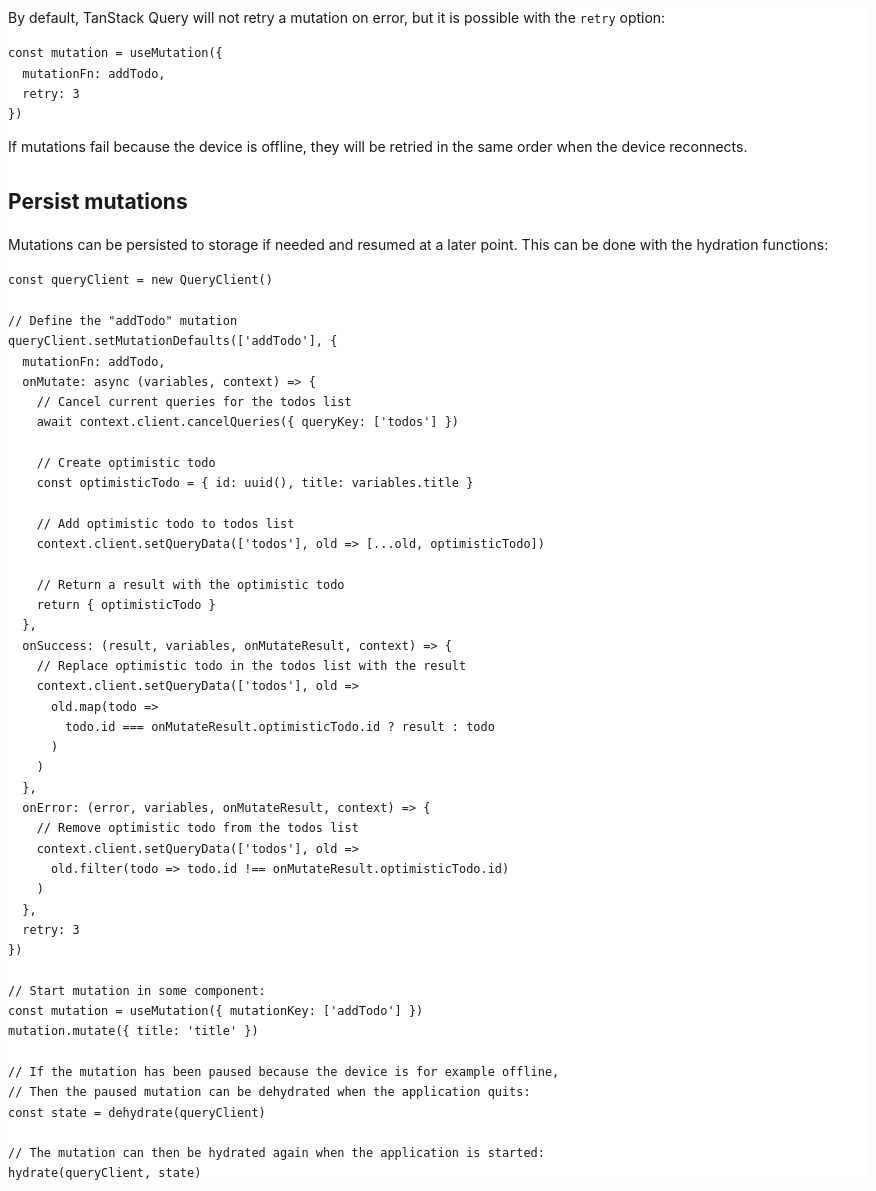 By default, TanStack Query will not retry a mutation on error, but it is
possible with the `retry` option:

[//]: # 'Example9'

```tsx
const mutation = useMutation({
  mutationFn: addTodo,
  retry: 3
})
```

[//]: # 'Example9'

If mutations fail because the device is offline, they will be retried in the
same order when the device reconnects.

## Persist mutations

Mutations can be persisted to storage if needed and resumed at a later point.
This can be done with the hydration functions:

[//]: # 'Example10'

```tsx
const queryClient = new QueryClient()

// Define the "addTodo" mutation
queryClient.setMutationDefaults(['addTodo'], {
  mutationFn: addTodo,
  onMutate: async (variables, context) => {
    // Cancel current queries for the todos list
    await context.client.cancelQueries({ queryKey: ['todos'] })

    // Create optimistic todo
    const optimisticTodo = { id: uuid(), title: variables.title }

    // Add optimistic todo to todos list
    context.client.setQueryData(['todos'], old => [...old, optimisticTodo])

    // Return a result with the optimistic todo
    return { optimisticTodo }
  },
  onSuccess: (result, variables, onMutateResult, context) => {
    // Replace optimistic todo in the todos list with the result
    context.client.setQueryData(['todos'], old =>
      old.map(todo =>
        todo.id === onMutateResult.optimisticTodo.id ? result : todo
      )
    )
  },
  onError: (error, variables, onMutateResult, context) => {
    // Remove optimistic todo from the todos list
    context.client.setQueryData(['todos'], old =>
      old.filter(todo => todo.id !== onMutateResult.optimisticTodo.id)
    )
  },
  retry: 3
})

// Start mutation in some component:
const mutation = useMutation({ mutationKey: ['addTodo'] })
mutation.mutate({ title: 'title' })

// If the mutation has been paused because the device is for example offline,
// Then the paused mutation can be dehydrated when the application quits:
const state = dehydrate(queryClient)

// The mutation can then be hydrated again when the application is started:
hydrate(queryClient, state)
```

[//]: # 'Example'
[//]: # 'Example'
[//]: # 'Info1'
[//]: # 'Info1'
[//]: # 'Example2'
[//]: # 'Example2'
[//]: # 'Example3'
[//]: # 'Example3'
[//]: # 'Example4'
[//]: # 'Example4'
[//]: # 'Example5'
[//]: # 'Example5'
[//]: # 'Example6'
[//]: # 'Example6'
[//]: # 'Example7'
[//]: # 'Example7'
[//]: # 'Example8'
[//]: # 'Example8'
[//]: # 'Example11'
[//]: # 'Example11'
[//]: # 'ExampleScopes'
[//]: # 'ExampleScopes'
[//]: # 'Materials'
[//]: # 'Materials'